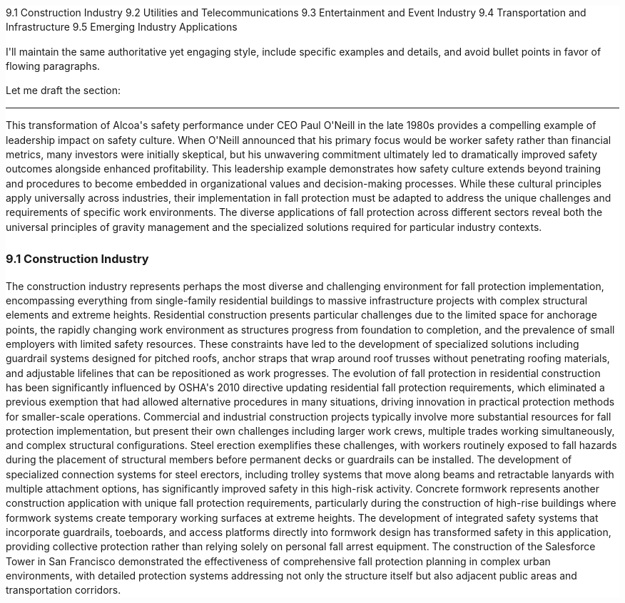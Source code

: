 9.1 Construction Industry
9.2 Utilities and Telecommunications
9.3 Entertainment and Event Industry
9.4 Transportation and Infrastructure
9.5 Emerging Industry Applications

I'll maintain the same authoritative yet engaging style, include specific examples and details, and avoid bullet points in favor of flowing paragraphs.

Let me draft the section:

---

This transformation of Alcoa's safety performance under CEO Paul O'Neill in the late 1980s provides a compelling example of leadership impact on safety culture. When O'Neill announced that his primary focus would be worker safety rather than financial metrics, many investors were initially skeptical, but his unwavering commitment ultimately led to dramatically improved safety outcomes alongside enhanced profitability. This leadership example demonstrates how safety culture extends beyond training and procedures to become embedded in organizational values and decision-making processes. While these cultural principles apply universally across industries, their implementation in fall protection must be adapted to address the unique challenges and requirements of specific work environments. The diverse applications of fall protection across different sectors reveal both the universal principles of gravity management and the specialized solutions required for particular industry contexts.

### 9.1 Construction Industry

The construction industry represents perhaps the most diverse and challenging environment for fall protection implementation, encompassing everything from single-family residential buildings to massive infrastructure projects with complex structural elements and extreme heights. Residential construction presents particular challenges due to the limited space for anchorage points, the rapidly changing work environment as structures progress from foundation to completion, and the prevalence of small employers with limited safety resources. These constraints have led to the development of specialized solutions including guardrail systems designed for pitched roofs, anchor straps that wrap around roof trusses without penetrating roofing materials, and adjustable lifelines that can be repositioned as work progresses. The evolution of fall protection in residential construction has been significantly influenced by OSHA's 2010 directive updating residential fall protection requirements, which eliminated a previous exemption that had allowed alternative procedures in many situations, driving innovation in practical protection methods for smaller-scale operations. Commercial and industrial construction projects typically involve more substantial resources for fall protection implementation, but present their own challenges including larger work crews, multiple trades working simultaneously, and complex structural configurations. Steel erection exemplifies these challenges, with workers routinely exposed to fall hazards during the placement of structural members before permanent decks or guardrails can be installed. The development of specialized connection systems for steel erectors, including trolley systems that move along beams and retractable lanyards with multiple attachment options, has significantly improved safety in this high-risk activity. Concrete formwork represents another construction application with unique fall protection requirements, particularly during the construction of high-rise buildings where formwork systems create temporary working surfaces at extreme heights. The development of integrated safety systems that incorporate guardrails, toeboards, and access platforms directly into formwork design has transformed safety in this application, providing collective protection rather than relying solely on personal fall arrest equipment. The construction of the Salesforce Tower in San Francisco demonstrated the effectiveness of comprehensive fall protection planning in complex urban environments, with detailed protection systems addressing not only the structure itself but also adjacent public areas and transportation corridors.
